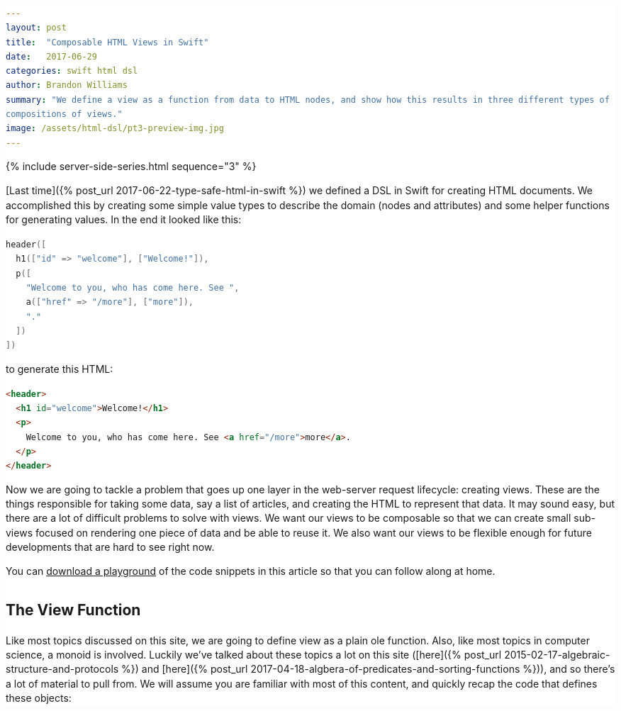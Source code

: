 ```yaml
---
layout: post
title:  "Composable HTML Views in Swift"
date:   2017-06-29
categories: swift html dsl
author: Brandon Williams
summary: "We define a view as a function from data to HTML nodes, and show how this results in three different types of compositions of views."
image: /assets/html-dsl/pt3-preview-img.jpg
---
```


{% include server-side-series.html sequence="3" %}

[Last time]({% post_url 2017-06-22-type-safe-html-in-swift %}) we defined a DSL in Swift for creating HTML documents. We accomplished this by creating some simple value types to describe the domain (nodes and attributes) and some helper functions for generating values. In the end it looked like this:

```swift
header([
  h1(["id" => "welcome"], ["Welcome!"]),
  p([
    "Welcome to you, who has come here. See ",
    a(["href" => "/more"], ["more"]),
    "."
  ])
])
```

to generate this HTML:

```html
<header>
  <h1 id="welcome">Welcome!</h1>
  <p>
    Welcome to you, who has come here. See <a href="/more">more</a>.
  </p>
</header>
```

Now we are going to tackle a problem that goes up one layer in the web-server request lifecycle: creating views. These are the things responsible for taking some data, say a list of articles, and creating the HTML to represent that data. It may sound easy, but there are a lot of difficult problems to solve with views. We want our views to be composable so that we can create small sub-views focused on rendering one piece of data and be able to reuse it. We also want our views to be flexible enough for future developments that are hard to see right now.

You can [download a playground](/assets/html-dsl/html-dsl-pt3.playground.zip) of the code snippets in this article so that you can follow along at home.

## The View Function

Like most topics discussed on this site, we are going to define view as a plain ole function. Also, like most topics in computer science, a monoid is involved. Luckily we’ve talked about these topics a lot on this site ([here]({% post_url 2015-02-17-algebraic-structure-and-protocols %}) and [here]({% post_url 2017-04-18-algbera-of-predicates-and-sorting-functions %})), and so there’s a lot of material to pull from. We will assume you are familiar with most of this content, and quickly recap the code that defines these objects:
